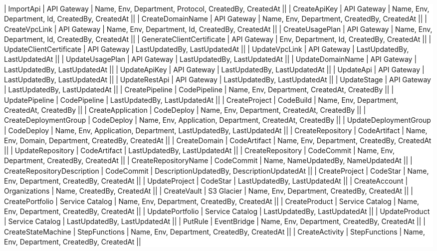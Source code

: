 | ImportApi | API Gateway | Name, Env, Department, Protocol, CreatedBy, CreatedAt ||
| CreateApiKey | API Gateway | Name, Env, Department, Id, CreatedBy, CreatedAt ||
| CreateDomainName | API Gateway | Name, Env, Department, CreatedBy, CreatedAt ||
| CreateVpcLink | API Gateway | Name, Env, Department, Id, CreatedBy, CreatedAt ||
| CreateUsagePlan | API Gateway | Name, Env, Department, Id, CreatedBy, CreatedAt ||
| GenerateClientCertificate | API Gateway | Env, Department, Id, CreatedBy, CreatedAt ||
| UpdateClientCertificate | API Gateway | LastUpdatedBy, LastUpdatedAt ||
| UpdateVpcLink | API Gateway | LastUpdatedBy, LastUpdatedAt ||
| UpdateUsagePlan | API Gateway | LastUpdatedBy, LastUpdatedAt ||
| UpdateDomainName | API Gateway | LastUpdatedBy, LastUpdatedAt ||
| UpdateApiKey | API Gateway | LastUpdatedBy, LastUpdatedAt ||
| UpdateApi | API Gateway | LastUpdatedBy, LastUpdatedAt ||
| UpdateRestApi | API Gateway | LastUpdatedBy, LastUpdatedAt ||
| UpdateStage | API Gateway | LastUpdatedBy, LastUpdatedAt ||
| CreatePipeline | CodePipeline | Name, Env, Department, CreatedAt, CreatedBy ||
| UpdatePipeline | CodePipeline | LastUpdatedBy, LastUpdatedAt ||
| CreateProject | CodeBuild | Name, Env, Department, CreatedAt, CreatedBy ||
| CreateApplication | CodeDeploy | Name, Env, Department, CreatedAt, CreatedBy ||
| CreateDeploymentGroup | CodeDeploy | Name, Env, Application, Department, CreatedAt, CreatedBy ||
| UpdateDeploymentGroup | CodeDeploy | Name, Env, Application, Department, LastUpdatedBy, LastUpdatedAt ||
| CreateRepository | CodeArtifact | Name, Env, Domain, Department, CreatedBy, CreatedAt ||
| CreateDomain | CodeArtifact | Name, Env, Department, CreatedBy, CreatedAt ||
| UpdateRepository | CodeArtifact | LastUpdatedBy, LastUpdatedAt ||
| CreateRepository | CodeCommit | Name, Env, Department, CreatedBy, CreatedAt ||
| CreateRepositoryName | CodeCommit | Name, NameUpdatedBy, NameUpdatedAt ||
| CreateRepositoryDescription | CodeCommit | DescriptionUpdatedBy, DescriptionUpdatedAt ||
| CreateProject | CodeStar | Name, Env, Department, CreatedBy, CreatedAt ||
| UpdateProject | CodeStar | LastUpdatedBy, LastUpdatedAt ||
| CreateAccount | Organizations | Name, CreatedBy, CreatedAt ||
| CreateVault | S3 Glacier | Name, Env, Department, CreatedBy, CreatedAt ||
| CreatePortfolio | Service Catalog | Name, Env, Department, CreatedBy, CreatedAt ||
| CreateProduct | Service Catalog | Name, Env, Department, CreatedBy, CreatedAt ||
| UpdatePortfolio | Service Catalog | LastUpdatedBy, LastUpdatedAt ||
| UpdateProduct | Service Catalog | LastUpdatedBy, LastUpdatedAt ||
| PutRule | EventBridge | Name, Env, Department, CreatedBy, CreatedAt ||
| CreateStateMachine | StepFunctions | Name, Env, Department, CreatedBy, CreatedAt ||
| CreateActivity | StepFunctions | Name, Env, Department, CreatedBy, CreatedAt ||